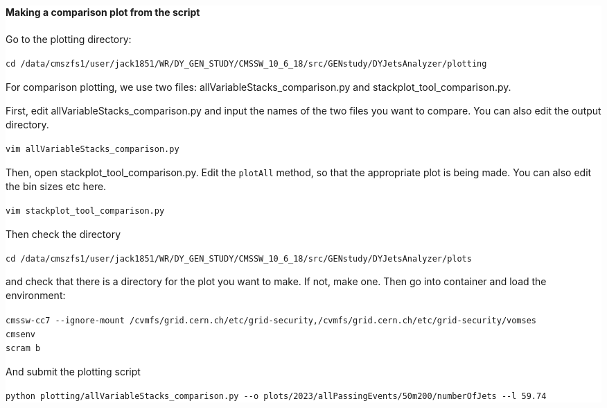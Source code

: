 #### Making a comparison plot from the script
Go to the plotting directory:
```
cd /data/cmszfs1/user/jack1851/WR/DY_GEN_STUDY/CMSSW_10_6_18/src/GENstudy/DYJetsAnalyzer/plotting
```
For comparison plotting, we use two files: allVariableStacks_comparison.py and stackplot_tool_comparison.py. 

First, edit allVariableStacks_comparison.py and input the names of the two files you want to compare. You can also edit the output directory.
```
vim allVariableStacks_comparison.py
```
Then, open stackplot_tool_comparison.py. Edit the $\texttt{plotAll}$ method, so that the appropriate plot is being made. You can also edit the bin sizes etc here.
```
vim stackplot_tool_comparison.py
```
Then check the directory 
```
cd /data/cmszfs1/user/jack1851/WR/DY_GEN_STUDY/CMSSW_10_6_18/src/GENstudy/DYJetsAnalyzer/plots
```
and check that there is a directory for the plot you want to make. If not, make one. Then go into container and load the environment:
```
cmssw-cc7 --ignore-mount /cvmfs/grid.cern.ch/etc/grid-security,/cvmfs/grid.cern.ch/etc/grid-security/vomses
cmsenv
scram b
```
And submit the plotting script
```
python plotting/allVariableStacks_comparison.py --o plots/2023/allPassingEvents/50m200/numberOfJets --l 59.74
```
